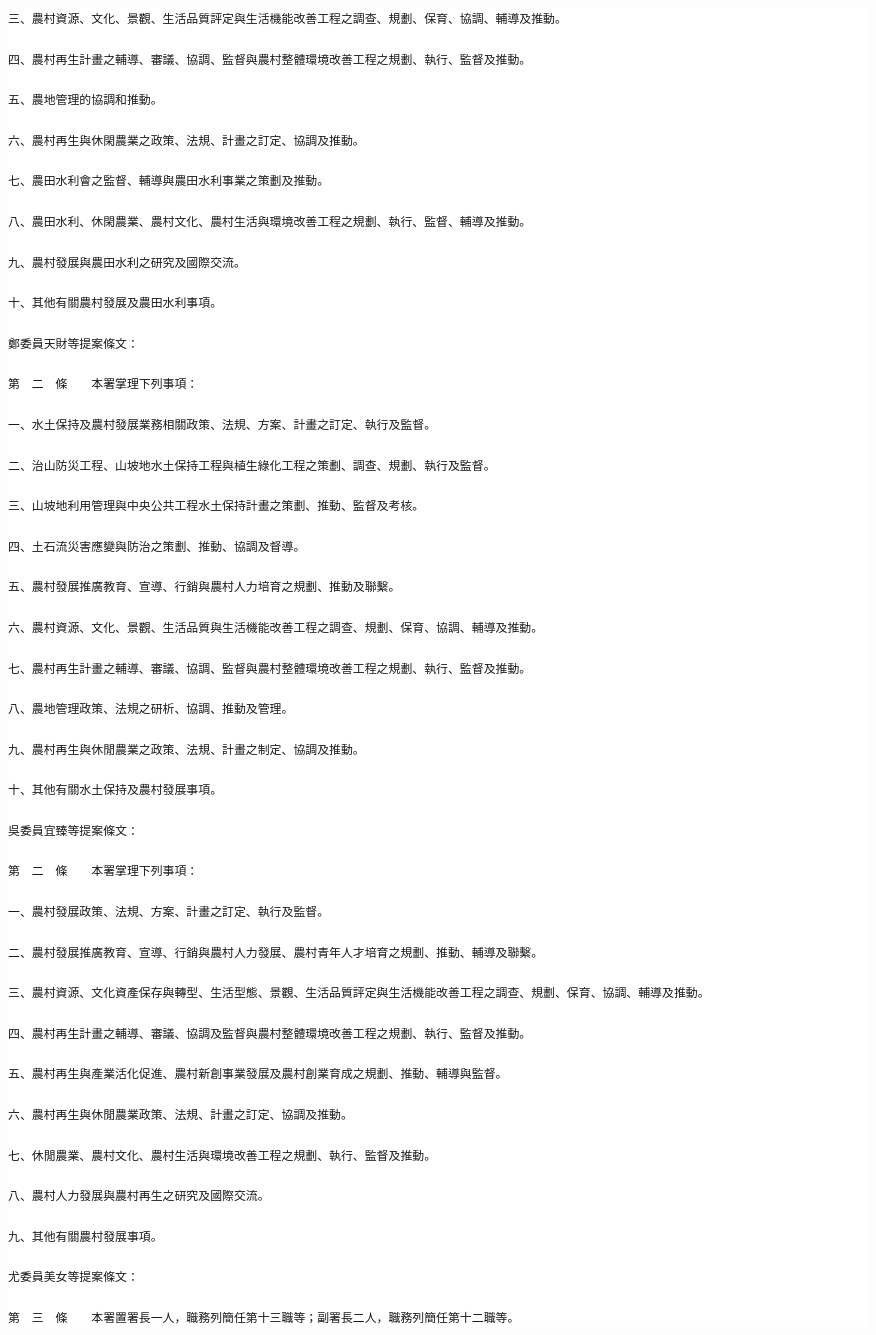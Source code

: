     三、農村資源、文化、景觀、生活品質評定與生活機能改善工程之調查、規劃、保育、協調、輔導及推動。

    四、農村再生計畫之輔導、審議、協調、監督與農村整體環境改善工程之規劃、執行、監督及推動。

    五、農地管理的協調和推動。

    六、農村再生與休閑農業之政策、法規、計畫之訂定、協調及推動。

    七、農田水利會之監督、輔導與農田水利事業之策劃及推動。

    八、農田水利、休閑農業、農村文化、農村生活與環境改善工程之規劃、執行、監督、輔導及推動。

    九、農村發展與農田水利之研究及國際交流。

    十、其他有關農村發展及農田水利事項。

    鄭委員天財等提案條文：

    第　二　條　　本署掌理下列事項：

    一、水土保持及農村發展業務相關政策、法規、方案、計畫之訂定、執行及監督。

    二、治山防災工程、山坡地水土保持工程與植生綠化工程之策劃、調查、規劃、執行及監督。

    三、山坡地利用管理與中央公共工程水土保持計畫之策劃、推動、監督及考核。

    四、土石流災害應變與防治之策劃、推動、協調及督導。

    五、農村發展推廣教育、宣導、行銷與農村人力培育之規劃、推動及聯繫。

    六、農村資源、文化、景觀、生活品質與生活機能改善工程之調查、規劃、保育、協調、輔導及推動。

    七、農村再生計畫之輔導、審議、協調、監督與農村整體環境改善工程之規劃、執行、監督及推動。

    八、農地管理政策、法規之研析、協調、推動及管理。

    九、農村再生與休閒農業之政策、法規、計畫之制定、協調及推動。

    十、其他有關水土保持及農村發展事項。

    吳委員宜臻等提案條文：

    第　二　條　　本署掌理下列事項：

    一、農村發展政策、法規、方案、計畫之訂定、執行及監督。

    二、農村發展推廣教育、宣導、行銷與農村人力發展、農村青年人才培育之規劃、推動、輔導及聯繫。

    三、農村資源、文化資產保存與轉型、生活型態、景觀、生活品質評定與生活機能改善工程之調查、規劃、保育、協調、輔導及推動。

    四、農村再生計畫之輔導、審議、協調及監督與農村整體環境改善工程之規劃、執行、監督及推動。

    五、農村再生與產業活化促進、農村新創事業發展及農村創業育成之規劃、推動、輔導與監督。

    六、農村再生與休閒農業政策、法規、計畫之訂定、協調及推動。

    七、休閒農業、農村文化、農村生活與環境改善工程之規劃、執行、監督及推動。

    八、農村人力發展與農村再生之研究及國際交流。

    九、其他有關農村發展事項。

    尤委員美女等提案條文：

    第　三　條　　本署置署長一人，職務列簡任第十三職等；副署長二人，職務列簡任第十二職等。

